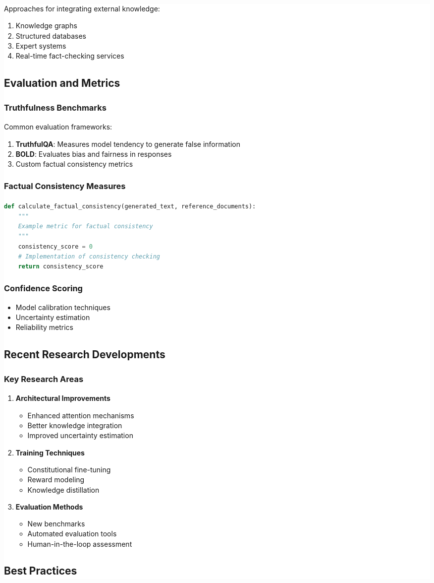 Approaches for integrating external knowledge:
1. Knowledge graphs
2. Structured databases
3. Expert systems
4. Real-time fact-checking services

## Evaluation and Metrics

### Truthfulness Benchmarks

Common evaluation frameworks:
1. **TruthfulQA**: Measures model tendency to generate false information
2. **BOLD**: Evaluates bias and fairness in responses
3. Custom factual consistency metrics

### Factual Consistency Measures
```python
def calculate_factual_consistency(generated_text, reference_documents):
    """
    Example metric for factual consistency
    """
    consistency_score = 0
    # Implementation of consistency checking
    return consistency_score
```

### Confidence Scoring
- Model calibration techniques
- Uncertainty estimation
- Reliability metrics

## Recent Research Developments

### Key Research Areas

1. **Architectural Improvements**
   - Enhanced attention mechanisms
   - Better knowledge integration
   - Improved uncertainty estimation

2. **Training Techniques**
   - Constitutional fine-tuning
   - Reward modeling
   - Knowledge distillation

3. **Evaluation Methods**
   - New benchmarks
   - Automated evaluation tools
   - Human-in-the-loop assessment

## Best Practices

